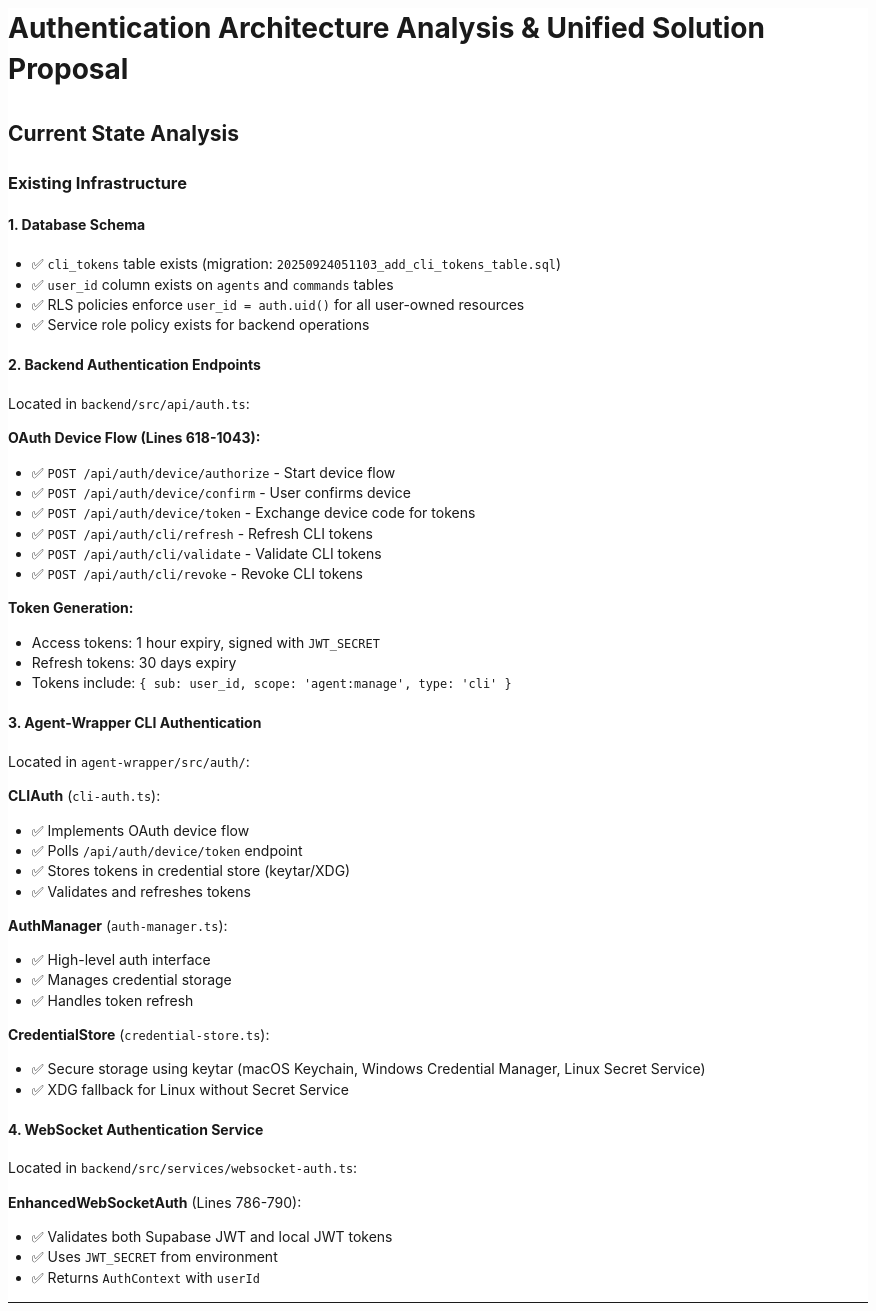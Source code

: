 # Authentication Architecture Analysis & Unified Solution Proposal

## Current State Analysis

### Existing Infrastructure

#### 1. **Database Schema**
- ✅ `cli_tokens` table exists (migration: `20250924051103_add_cli_tokens_table.sql`)
- ✅ `user_id` column exists on `agents` and `commands` tables
- ✅ RLS policies enforce `user_id = auth.uid()` for all user-owned resources
- ✅ Service role policy exists for backend operations

#### 2. **Backend Authentication Endpoints**
Located in `backend/src/api/auth.ts`:

**OAuth Device Flow (Lines 618-1043):**
- ✅ `POST /api/auth/device/authorize` - Start device flow
- ✅ `POST /api/auth/device/confirm` - User confirms device
- ✅ `POST /api/auth/device/token` - Exchange device code for tokens
- ✅ `POST /api/auth/cli/refresh` - Refresh CLI tokens
- ✅ `POST /api/auth/cli/validate` - Validate CLI tokens
- ✅ `POST /api/auth/cli/revoke` - Revoke CLI tokens

**Token Generation:**
- Access tokens: 1 hour expiry, signed with `JWT_SECRET`
- Refresh tokens: 30 days expiry
- Tokens include: `{ sub: user_id, scope: 'agent:manage', type: 'cli' }`

#### 3. **Agent-Wrapper CLI Authentication**
Located in `agent-wrapper/src/auth/`:

**CLIAuth** (`cli-auth.ts`):
- ✅ Implements OAuth device flow
- ✅ Polls `/api/auth/device/token` endpoint
- ✅ Stores tokens in credential store (keytar/XDG)
- ✅ Validates and refreshes tokens

**AuthManager** (`auth-manager.ts`):
- ✅ High-level auth interface
- ✅ Manages credential storage
- ✅ Handles token refresh

**CredentialStore** (`credential-store.ts`):
- ✅ Secure storage using keytar (macOS Keychain, Windows Credential Manager, Linux Secret Service)
- ✅ XDG fallback for Linux without Secret Service

#### 4. **WebSocket Authentication Service**
Located in `backend/src/services/websocket-auth.ts`:

**EnhancedWebSocketAuth** (Lines 786-790):
- ✅ Validates both Supabase JWT and local JWT tokens
- ✅ Uses `JWT_SECRET` from environment
- ✅ Returns `AuthContext` with `userId`

---